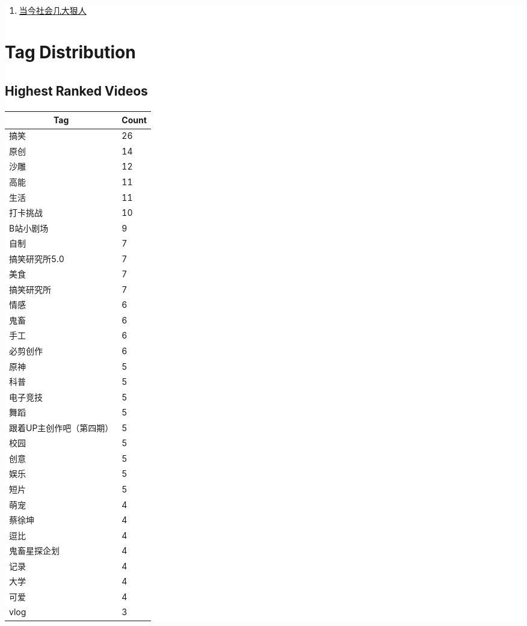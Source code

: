 1. [当今社会几大狠人](https://www.bilibili.com/video/BV1MY411K7dK)

# Tag Distribution
## Highest Ranked Videos


| Tag | Count |
| --- | --- |
| 搞笑 | 26 |
| 原创 | 14 |
| 沙雕 | 12 |
| 高能 | 11 |
| 生活 | 11 |
| 打卡挑战 | 10 |
| B站小剧场 | 9 |
| 自制 | 7 |
| 搞笑研究所5.0 | 7 |
| 美食 | 7 |
| 搞笑研究所 | 7 |
| 情感 | 6 |
| 鬼畜 | 6 |
| 手工 | 6 |
| 必剪创作 | 6 |
| 原神 | 5 |
| 科普 | 5 |
| 电子竞技 | 5 |
| 舞蹈 | 5 |
| 跟着UP主创作吧（第四期） | 5 |
| 校园 | 5 |
| 创意 | 5 |
| 娱乐 | 5 |
| 短片 | 5 |
| 萌宠 | 4 |
| 蔡徐坤 | 4 |
| 逗比 | 4 |
| 鬼畜星探企划 | 4 |
| 记录 | 4 |
| 大学 | 4 |
| 可爱 | 4 |
| vlog | 3 |